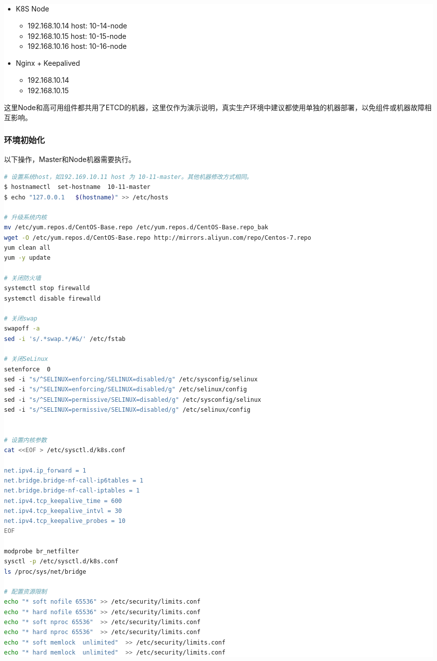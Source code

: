 - K8S Node
  - 192.168.10.14  host: 10-14-node
  - 192.168.10.15  host: 10-15-node
  - 192.168.10.16  host: 10-16-node

- Nginx + Keepalived 
  - 192.168.10.14
  - 192.168.10.15

这里Node和高可用组件都共用了ETCD的机器，这里仅作为演示说明，真实生产环境中建议都使用单独的机器部署，以免组件或机器故障相互影响。

### 环境初始化

以下操作，Master和Node机器需要执行。

```bash
# 设置系统host，如192.169.10.11 host 为 10-11-master。其他机器修改方式相同。
$ hostnamectl  set-hostname  10-11-master
$ echo "127.0.0.1   $(hostname)" >> /etc/hosts

# 升级系统内核
mv /etc/yum.repos.d/CentOS-Base.repo /etc/yum.repos.d/CentOS-Base.repo_bak 
wget -O /etc/yum.repos.d/CentOS-Base.repo http://mirrors.aliyun.com/repo/Centos-7.repo 
yum clean all
yum -y update

# 关闭防火墙
systemctl stop firewalld
systemctl disable firewalld

# 关闭swap 
swapoff -a
sed -i 's/.*swap.*/#&/' /etc/fstab

# 关闭SeLinux 
setenforce  0 
sed -i "s/^SELINUX=enforcing/SELINUX=disabled/g" /etc/sysconfig/selinux 
sed -i "s/^SELINUX=enforcing/SELINUX=disabled/g" /etc/selinux/config 
sed -i "s/^SELINUX=permissive/SELINUX=disabled/g" /etc/sysconfig/selinux 
sed -i "s/^SELINUX=permissive/SELINUX=disabled/g" /etc/selinux/config 


# 设置内核参数
cat <<EOF > /etc/sysctl.d/k8s.conf

net.ipv4.ip_forward = 1
net.bridge.bridge-nf-call-ip6tables = 1
net.bridge.bridge-nf-call-iptables = 1
net.ipv4.tcp_keepalive_time = 600
net.ipv4.tcp_keepalive_intvl = 30
net.ipv4.tcp_keepalive_probes = 10
EOF

modprobe br_netfilter
sysctl -p /etc/sysctl.d/k8s.conf
ls /proc/sys/net/bridge

# 配置资源限制
echo "* soft nofile 65536" >> /etc/security/limits.conf
echo "* hard nofile 65536" >> /etc/security/limits.conf
echo "* soft nproc 65536"  >> /etc/security/limits.conf
echo "* hard nproc 65536"  >> /etc/security/limits.conf
echo "* soft memlock  unlimited"  >> /etc/security/limits.conf
echo "* hard memlock  unlimited"  >> /etc/security/limits.conf

```